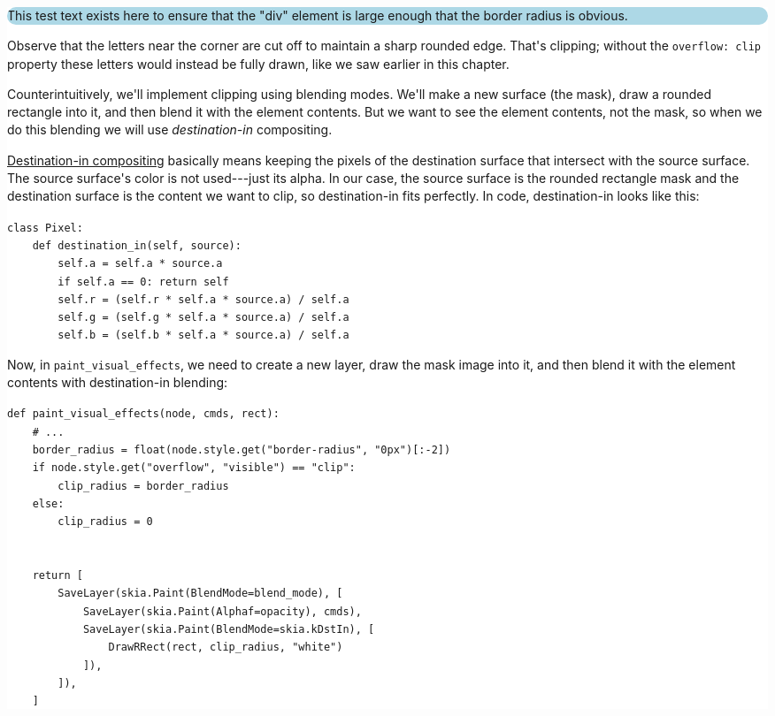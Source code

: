 <div style="border-radius:30px;background-color:lightblue;overflow:clip">
This test text exists here to ensure that the "div" element is
large enough that the border radius is obvious.
</div>

Observe that the letters near the corner are cut off to maintain a sharp rounded
edge. That's clipping; without the `overflow: clip` property these letters
would instead be fully drawn, like we saw earlier in this chapter.

Counterintuitively, we'll implement clipping using blending modes.
We'll make a new surface (the mask), draw a rounded rectangle into it,
and then blend it with the element contents. But we want to see the
element contents, not the mask, so when we do this blending we will
use *destination-in* compositing.

[Destination-in compositing][dst-in] basically means keeping the
pixels of the destination surface that intersect with the source
surface. The source surface's color is not used---just its alpha. In
our case, the source surface is the rounded rectangle mask and the
destination surface is the content we want to clip, so destination-in
fits perfectly. In code, destination-in looks like this:

[dst-in]: https://drafts.fxtf.org/compositing-1/#porterduffcompositingoperators_dstin

``` {.python file=examples}
class Pixel:
    def destination_in(self, source):
        self.a = self.a * source.a
        if self.a == 0: return self
        self.r = (self.r * self.a * source.a) / self.a
        self.g = (self.g * self.a * source.a) / self.a
        self.b = (self.b * self.a * source.a) / self.a
```

Now, in `paint_visual_effects`, we need to create a new layer, draw
the mask image into it, and then blend it with the element contents
with destination-in blending:

``` {.python expected=False}
def paint_visual_effects(node, cmds, rect):
    # ...
    border_radius = float(node.style.get("border-radius", "0px")[:-2])
    if node.style.get("overflow", "visible") == "clip":
        clip_radius = border_radius
    else:
        clip_radius = 0


    return [
        SaveLayer(skia.Paint(BlendMode=blend_mode), [
            SaveLayer(skia.Paint(Alphaf=opacity), cmds),
            SaveLayer(skia.Paint(BlendMode=skia.kDstIn), [
                DrawRRect(rect, clip_radius, "white")
            ]),
        ]),
    ]
```


[skia]: https://skia.org
[sdl]: https://www.libsdl.org/
[^tkinter-before-gpu]: That's because Tk, the graphics library that
[skia-python]: https://kyamagu.github.io/skia-python/
[sdl-python]: https://pypi.org/project/PySDL2/
[^surface]: In Skia and SDL, a *surface* is a representation of a
[wiki-endianness]: https://en.wikipedia.org/wiki/Endianness
[^use-after-free]: Note that since Skia and SDL are C++ libraries, they are not
[^skia-docs]: Consult the [Skia][skia] and [skia-python][skia-python]
[css-colors]: https://developer.mozilla.org/en-US/docs/Web/CSS/color_value
[^opposite-fill]: The opposite is "fill", meaning filling in the
[^anti-alias]: "Anti-alias"ing just means drawing some
[font-hinting]: https://en.wikipedia.org/wiki/Font_hinting
[^not-clipped]: If you're very observant, you may notice that the text
[^cgpp]: There is also [Computer Graphics: Principles and
[core-graphics]: https://developer.apple.com/documentation/coregraphics
[rtr-book]: https://www.realtimerendering.com/
[classic]: https://en.wikipedia.org/wiki/Computer_Graphics:_Principles_and_Practice
[^or-texture]: Sometimes they are called *bitmaps* or *textures* as
[^lcd-design]: Actually, some screens contain [pixels besides red,
[lcd-design]: https://geometrian.com/programming/reference/subpixelzoo/index.php
[calibrate]: https://en.wikipedia.org/wiki/Color_calibration
[srgb]: https://en.wikipedia.org/wiki/SRGB
[CRT]: https://en.wikipedia.org/wiki/Cathode-ray_tube
[color-spec]: https://drafts.csswg.org/css-color-4/
[^other-spaces]: The sRGB color space dates back to [CRT
[cones]: https://en.wikipedia.org/wiki/Cone_cell
[cielab]: https://en.wikipedia.org/wiki/CIELAB_color_space
[opponent-process]: https://en.wikipedia.org/wiki/Opponent_process
[colorblind]: https://en.wikipedia.org/wiki/Color_blindness
[tetrachromats]: https://en.wikipedia.org/wiki/Tetrachromacy#Humans
[^nor-subpixel]: It also hasn't considered subpixel geometry or
[mixing]: https://en.wikipedia.org/wiki/Color_mixing
[^mostly-models]: Mostly. Some more advanced blending modes on the web are
[^stacking-context-disc]: This tree of surfaces is an implementation strategy
[stacking-context]: https://developer.mozilla.org/en-US/docs/Web/CSS/CSS_Positioning/Understanding_z_index/The_stacking_context
[z-index]: https://developer.mozilla.org/en-US/docs/Web/CSS/z-index
[^also-containing-block]: While we're at it, perhaps scrollable
[containing-block]: https://developer.mozilla.org/en-US/docs/Web/CSS/Containing_block
[canvas]: https://developer.mozilla.org/en-US/docs/Web/HTML/Element/canvas
[webgl]: https://developer.mozilla.org/en-US/docs/Web/API/WebGL_API
[webassembly]: https://developer.mozilla.org/en-US/docs/WebAssembly
[canvaskit]: https://skia.org/docs/user/modules/canvaskit/
[^transforms-etc]: There are many more ways elements can overlap in a
[^layer-surface]: It's called `saveLayer` instead of `createSurface` because
[^alpha-vs-opacity]: The difference between opacity and alpha can be
[^simple-alpha]: The formula for this code can be found
[^source-over-example]: For example, if the alpha of the source pixel
[^no-pixel-loop]: In reality, reading individual pixels into memory to
[^photoshop-panel]: Many of these blending modes are
[mix-blend-mode-def]: https://drafts.fxtf.org/compositing-1/#propdef-mix-blend-mode
[dodge-burn]: https://en.wikipedia.org/wiki/Dodging_and_burning
[wiki-blend-mode]: https://en.wikipedia.org/wiki/Blend_modes
[blending-def]: https://drafts.fxtf.org/compositing-1/#blending
[mbm-mult]: https://drafts.fxtf.org/compositing-1/#blendingmultiply
[mbm-diff]: https://drafts.fxtf.org/compositing-1/#blendingdifference
[alpha-history]: http://alvyray.com/Memos/CG/Microsoft/7_alpha.pdf
[alpha-deriv]: https://jcgt.org/published/0004/02/03/paper.pdf
[premultiplied]: https://limnu.com/premultiplied-alpha-primer-artists/
[^like-clip-path]: The CSS [`clip-path` property][mdn-clip-path] lets
[^like-scroll]: For example, `overflow: scroll` adds scroll bars and
[mdn-mask]: https://developer.mozilla.org/en-US/docs/Web/CSS/mask
[mdn-clip-path]: https://developer.mozilla.org/en-US/docs/Web/CSS/clip-path
[longword]: examples/example11-longword.html
[^didnt-stop]: The lack of support didn't stop web developers from
[mac-story]: https://www.folklore.org/StoryView.py?story=Round_Rects_Are_Everywhere.txt
[quickdraw]: https://raw.githubusercontent.com/jrk/QuickDraw/master/RRects.a
[hardware-overlays]: https://en.wikipedia.org/wiki/Hardware_overlay
[rr-video]: https://css-tricks.com/video-screencasts/24-rounded-corners/
[^filters]: This works for opacity, but not for filters that "move
[mdn-blur]: https://developer.mozilla.org/en-US/docs/Web/CSS/filter-function/blur()
[^shader-rounded]: At a high level, this is achieved by having the GPU
[^no-other-shapes]: This kind of code is complex for Skia to implement,
[^save-clip]: If you're doing two clips at once, or a clip and a
[^near]: For example, tiles that just scrolled off-screen.
[^multiple-tabs]: We could even use a different surface for each `Tab`,
[^really-big-surface]: For a very big web page, the `tab_surface` can
[transform-link]: https://developer.mozilla.org/en-US/docs/Web/CSS/transform
[overflow-prop]: https://developer.mozilla.org/en-US/docs/Web/CSS/overflow
[filter-css]: https://developer.mozilla.org/en-US/docs/Web/CSS/filter
 [overflow-doc]: https://developer.mozilla.org/en-US/docs/Web/CSS/CSS_Flow_Layout/Flow_Layout_and_Overflow
[sdl-touch]: https://wiki.libsdl.org/SDL2/SDL_MultiGestureEvent